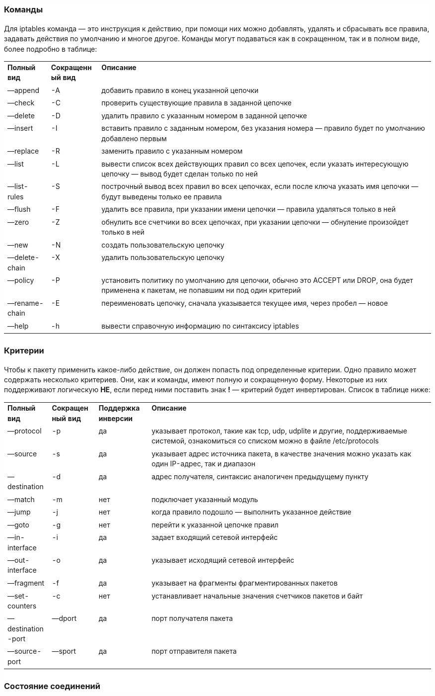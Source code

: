 ### Команды

Для iptables команда — это инструкция к действию, при помощи них можно добавлять, удалять и сбрасывать все правила, задавать действия по умолчанию и многое другое. Команды могут подаваться как в сокращенном, так и в полном виде, более подробно в таблице:

<table><tbody><tr><td><strong>Полный вид</strong></td><td><strong>Сокращенный вид</strong></td><td><strong>Описание</strong></td></tr><tr><td>—append</td><td>-A</td><td>добавить правило в конец указанной цепочки</td></tr><tr><td>—check</td><td>-C</td><td>проверить существующие правила в заданной цепочке</td></tr><tr><td>—delete</td><td>-D</td><td>удалить правило с указанным номером в заданной цепочке</td></tr><tr><td>—insert</td><td>-I</td><td>вставить правило с заданным номером, без указания номера — правило будет по умолчанию добавлено первым</td></tr><tr><td>—replace</td><td>-R</td><td>заменить правило с указанным номером</td></tr><tr><td>—list</td><td>-L</td><td>вывести список всех действующих правил со всех цепочек, если указать интересующую цепочку — вывод будет сделан только по ней</td></tr><tr><td>—list-rules</td><td>-S</td><td>построчный вывод всех правил во всех цепочках, если после ключа указать имя цепочки — будут выведены только ее правила</td></tr><tr><td>—flush</td><td>-F</td><td>удалить все правила, при указании имени цепочки — правила удаляться только в ней</td></tr><tr><td>—zero</td><td>-Z</td><td>обнулить все счетчики во всех цепочках, при указании цепочки — обнуление произойдет только в ней</td></tr><tr><td>—new</td><td>-N</td><td>создать пользовательскую цепочку</td></tr><tr><td>—delete-chain</td><td>-X</td><td>удалить пользовательскую цепочку</td></tr><tr><td>—policy</td><td>-P</td><td>установить политику по умолчанию для цепочки, обычно это ACCEPT или DROP, она будет применена к пакетам, не попавшим ни под один критерий</td></tr><tr><td>—rename-chain</td><td>-E</td><td>переименовать цепочку, сначала указывается текущее имя, через пробел — новое</td></tr><tr><td>—help</td><td>-h</td><td>вывести справочную информацию по синтаксису iptables</td></tr></tbody></table>

### Критерии

Чтобы к пакету применить какое-либо действие, он должен попасть под определенные критерии. Одно правило может содержать несколько критериев. Они, как и команды, имеют полную и сокращенную форму. Некоторые из них поддерживают логическую **НЕ**, если перед ними поставить знак **!** — критерий будет инвертирован. Список в таблице ниже:

<table><tbody><tr><td><strong>Полный вид</strong></td><td><strong>Сокращенный вид</strong></td><td><strong>Поддержка инверсии</strong></td><td><strong>Описание</strong></td></tr><tr><td>—protocol</td><td>-p</td><td>да</td><td>указывает протокол, такие как tcp, udp, udplite и другие, поддерживаемые системой, ознакомиться со списком можно в файле /etc/protocols</td></tr><tr><td>—source</td><td>-s</td><td>да</td><td>указывает адрес источника пакета, в качестве значения можно указать как один IP-адрес, так и диапазон</td></tr><tr><td>—destination</td><td>-d</td><td>да</td><td>адрес получателя, синтаксис аналогичен предыдущему пункту</td></tr><tr><td>—match</td><td>-m</td><td>нет</td><td>подключает указанный модуль</td></tr><tr><td>—jump</td><td>-j</td><td>нет</td><td>когда правило подошло — выполнить указанное действие</td></tr><tr><td>—goto</td><td>-g</td><td>нет</td><td>перейти к указанной цепочке правил</td></tr><tr><td>—in-interface</td><td>-i</td><td>да</td><td>задает входящий сетевой интерфейс</td></tr><tr><td>—out-interface</td><td>-o</td><td>да</td><td>указывает исходящий сетевой интерфейс</td></tr><tr><td>—fragment</td><td>-f</td><td>да</td><td>указывает на фрагменты фрагментированных пакетов</td></tr><tr><td>—set-counters</td><td>-c</td><td>нет</td><td>устанавливает начальные значения счетчиков пакетов и байт</td></tr><tr><td>—destination-port</td><td>—dport</td><td>да</td><td>порт получателя пакета</td></tr><tr><td>—source-port</td><td>—sport</td><td>да</td><td>порт отправителя пакета</td></tr></tbody></table>

### Состояние соединений
